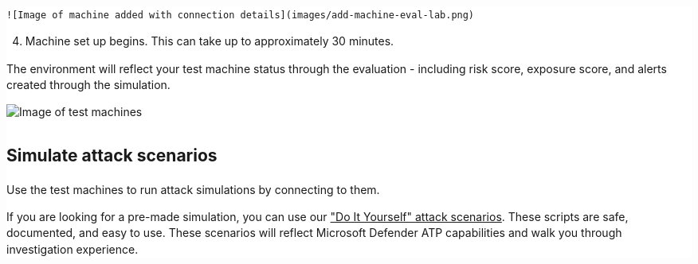     ![Image of machine added with connection details](images/add-machine-eval-lab.png)

4. Machine set up begins. This can take up to approximately 30 minutes. 

The environment will reflect your test machine status through the evaluation - including risk score, exposure score, and alerts created through the simulation.


![Image of test machines](images/eval-lab-dashboard.png)

## Simulate attack scenarios
Use the test machines to run attack simulations by connecting to them. 

If you are looking for a pre-made simulation, you can use our ["Do It Yourself" attack scenarios](https://securitycenter.windows.com/tutorials). These scripts are safe, documented, and easy to use. These scenarios will reflect Microsoft Defender ATP capabilities and walk you through investigation experience.
